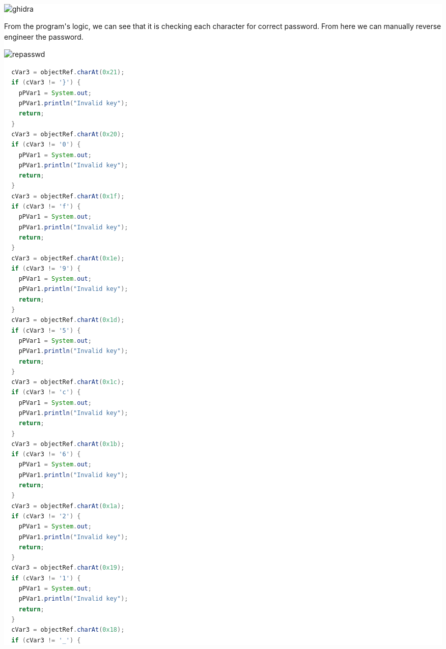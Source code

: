 ![ghidra](https://bn1304files.storage.live.com/y4mTarSwIjZaWdy2yGbyHnir3TbP0GL0fPaHD1enBKLCIGTLpvaDCzH3WZQPE6wZeqYUK23825rsncI8lugUbvZ7FM7FhjGIUXmMy0HW5MxLPrIAHLR89q6FUJkodF0V6tvQZbwTV7Hw1TnBL5gDDwPG1XBu6KPzsSiWtMR-DMAnI9kcxHte0DvFOmehX-LX3I7?width=2860&height=1724&cropmode=none)

From the program's logic, we can see that it is checking each character for correct password. From here we can manually reverse engineer the password.

![repasswd](https://bn1304files.storage.live.com/y4m6kgyqvVVFRCCCj7hSSKhvoqlujSzdCac6asg7C8Tb_cSlJ3sGy9sBQc-GNzB0SV55kqjNOPzRGrvi2I1xSURcFOJ2sZlE5bIb3xyKhO9AuE6HIzwFDh0F7xoeXXxV8n206Dj4d2S_i_8mBfg-4esLCTMDgYsu6GId-EySQtIqzAlXm2bALTQPQAQzniJ9uBw?width=2860&height=1732&cropmode=none)

```java
  cVar3 = objectRef.charAt(0x21);
  if (cVar3 != '}') {
    pPVar1 = System.out;
    pPVar1.println("Invalid key");
    return;
  }
  cVar3 = objectRef.charAt(0x20);
  if (cVar3 != '0') {
    pPVar1 = System.out;
    pPVar1.println("Invalid key");
    return;
  }
  cVar3 = objectRef.charAt(0x1f);
  if (cVar3 != 'f') {
    pPVar1 = System.out;
    pPVar1.println("Invalid key");
    return;
  }
  cVar3 = objectRef.charAt(0x1e);
  if (cVar3 != '9') {
    pPVar1 = System.out;
    pPVar1.println("Invalid key");
    return;
  }
  cVar3 = objectRef.charAt(0x1d);
  if (cVar3 != '5') {
    pPVar1 = System.out;
    pPVar1.println("Invalid key");
    return;
  }
  cVar3 = objectRef.charAt(0x1c);
  if (cVar3 != 'c') {
    pPVar1 = System.out;
    pPVar1.println("Invalid key");
    return;
  }
  cVar3 = objectRef.charAt(0x1b);
  if (cVar3 != '6') {
    pPVar1 = System.out;
    pPVar1.println("Invalid key");
    return;
  }
  cVar3 = objectRef.charAt(0x1a);
  if (cVar3 != '2') {
    pPVar1 = System.out;
    pPVar1.println("Invalid key");
    return;
  }
  cVar3 = objectRef.charAt(0x19);
  if (cVar3 != '1') {
    pPVar1 = System.out;
    pPVar1.println("Invalid key");
    return;
  }
  cVar3 = objectRef.charAt(0x18);
  if (cVar3 != '_') {
```